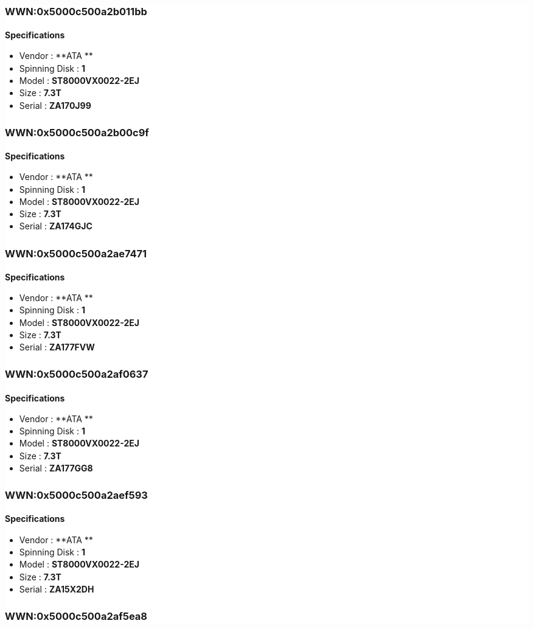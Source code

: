 ### WWN:0x5000c500a2b011bb


**Specifications**

- Vendor : **ATA     **
- Spinning Disk : **1**
- Model : **ST8000VX0022-2EJ**
- Size : **7.3T**
- Serial : **ZA170J99**

### WWN:0x5000c500a2b00c9f


**Specifications**

- Vendor : **ATA     **
- Spinning Disk : **1**
- Model : **ST8000VX0022-2EJ**
- Size : **7.3T**
- Serial : **ZA174GJC**

### WWN:0x5000c500a2ae7471


**Specifications**

- Vendor : **ATA     **
- Spinning Disk : **1**
- Model : **ST8000VX0022-2EJ**
- Size : **7.3T**
- Serial : **ZA177FVW**

### WWN:0x5000c500a2af0637


**Specifications**

- Vendor : **ATA     **
- Spinning Disk : **1**
- Model : **ST8000VX0022-2EJ**
- Size : **7.3T**
- Serial : **ZA177GG8**

### WWN:0x5000c500a2aef593


**Specifications**

- Vendor : **ATA     **
- Spinning Disk : **1**
- Model : **ST8000VX0022-2EJ**
- Size : **7.3T**
- Serial : **ZA15X2DH**

### WWN:0x5000c500a2af5ea8

